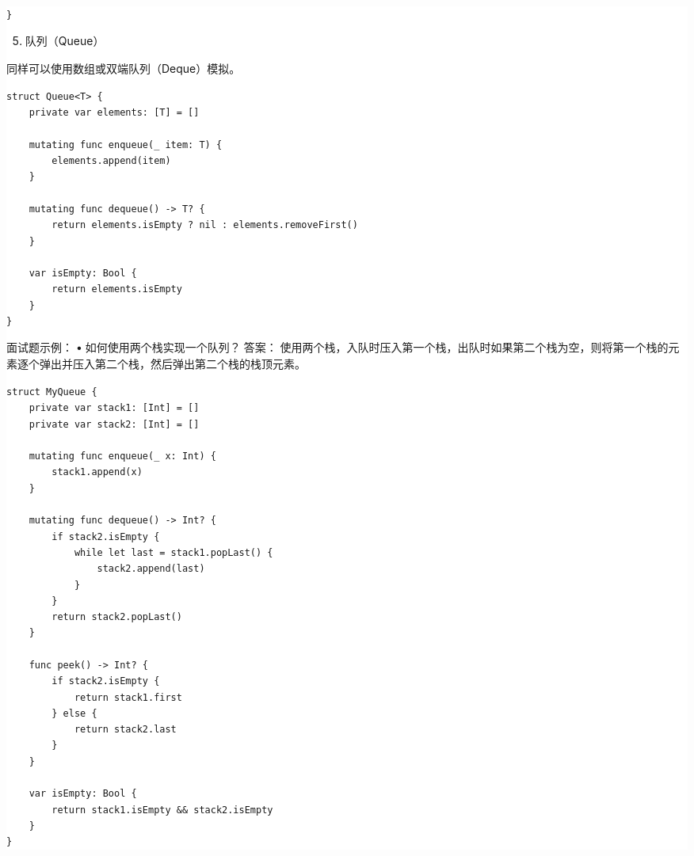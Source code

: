 ```
}
```



5. 队列（Queue）

同样可以使用数组或双端队列（Deque）模拟。

```
struct Queue<T> {
    private var elements: [T] = []

    mutating func enqueue(_ item: T) {
        elements.append(item)
    }

    mutating func dequeue() -> T? {
        return elements.isEmpty ? nil : elements.removeFirst()
    }

    var isEmpty: Bool {
        return elements.isEmpty
    }
}

```
面试题示例：
	•	如何使用两个栈实现一个队列？
答案： 使用两个栈，入队时压入第一个栈，出队时如果第二个栈为空，则将第一个栈的元素逐个弹出并压入第二个栈，然后弹出第二个栈的栈顶元素。

```
struct MyQueue {
    private var stack1: [Int] = []
    private var stack2: [Int] = []

    mutating func enqueue(_ x: Int) {
        stack1.append(x)
    }

    mutating func dequeue() -> Int? {
        if stack2.isEmpty {
            while let last = stack1.popLast() {
                stack2.append(last)
            }
        }
        return stack2.popLast()
    }

    func peek() -> Int? {
        if stack2.isEmpty {
            return stack1.first
        } else {
            return stack2.last
        }
    }

    var isEmpty: Bool {
        return stack1.isEmpty && stack2.isEmpty
    }
}
```
